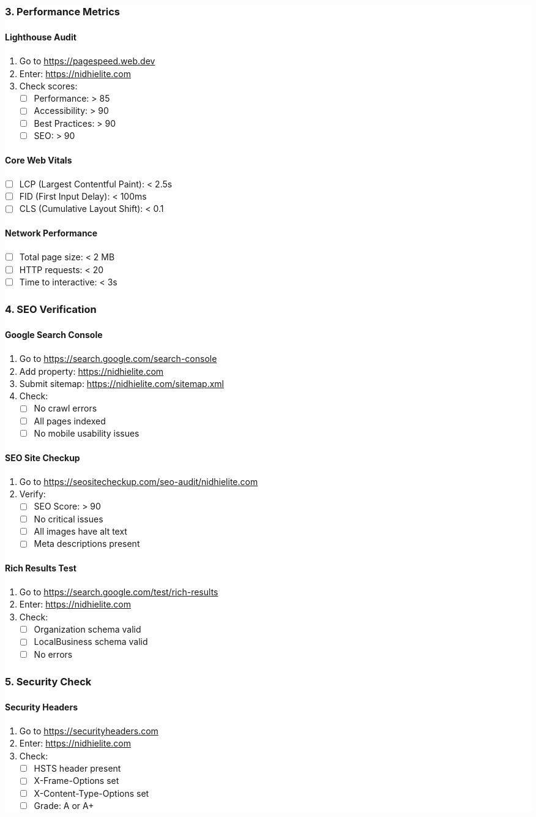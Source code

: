### 3. Performance Metrics

#### Lighthouse Audit
1. Go to https://pagespeed.web.dev
2. Enter: https://nidhielite.com
3. Check scores:
   - [ ] Performance: > 85
   - [ ] Accessibility: > 90
   - [ ] Best Practices: > 90
   - [ ] SEO: > 90

#### Core Web Vitals
- [ ] LCP (Largest Contentful Paint): < 2.5s
- [ ] FID (First Input Delay): < 100ms
- [ ] CLS (Cumulative Layout Shift): < 0.1

#### Network Performance
- [ ] Total page size: < 2 MB
- [ ] HTTP requests: < 20
- [ ] Time to interactive: < 3s

### 4. SEO Verification

#### Google Search Console
1. Go to https://search.google.com/search-console
2. Add property: https://nidhielite.com
3. Submit sitemap: https://nidhielite.com/sitemap.xml
4. Check:
   - [ ] No crawl errors
   - [ ] All pages indexed
   - [ ] No mobile usability issues

#### SEO Site Checkup
1. Go to https://seositecheckup.com/seo-audit/nidhielite.com
2. Verify:
   - [ ] SEO Score: > 90
   - [ ] No critical issues
   - [ ] All images have alt text
   - [ ] Meta descriptions present

#### Rich Results Test
1. Go to https://search.google.com/test/rich-results
2. Enter: https://nidhielite.com
3. Check:
   - [ ] Organization schema valid
   - [ ] LocalBusiness schema valid
   - [ ] No errors

### 5. Security Check

#### Security Headers
1. Go to https://securityheaders.com
2. Enter: https://nidhielite.com
3. Check:
   - [ ] HSTS header present
   - [ ] X-Frame-Options set
   - [ ] X-Content-Type-Options set
   - [ ] Grade: A or A+
